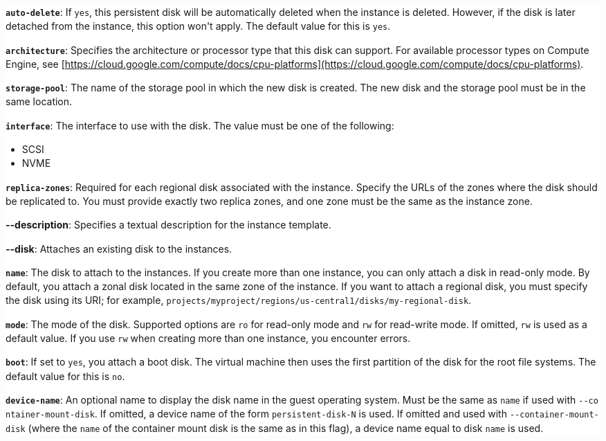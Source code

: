 **`auto-delete`**:
If ``yes``, this persistent disk will be
automatically deleted when the instance is deleted. However, if the disk is
later detached from the instance, this option won't apply. The default value for
this is ``yes``.

**`architecture`**:
Specifies the architecture or processor type that this disk can support. For
available processor types on Compute Engine, see [https://cloud.google.com/compute/docs/cpu-platforms](https://cloud.google.com/compute/docs/cpu-platforms).

**`storage-pool`**:
The name of the storage pool in which the new disk is created. The new disk and
the storage pool must be in the same location.

**`interface`**:
The interface to use with the disk. The value must be one of the following:

- SCSI
- NVME

**`replica-zones`**:
Required for each regional disk associated with the instance. Specify the URLs
of the zones where the disk should be replicated to. You must provide exactly
two replica zones, and one zone must be the same as the instance zone.

**--description**:
Specifies a textual description for the instance template.

**--disk**:
Attaches an existing disk to the instances.

**`name`**:
The disk to attach to the instances. If you create more than one instance, you
can only attach a disk in read-only mode. By default, you attach a zonal disk
located in the same zone of the instance. If you want to attach a regional disk,
you must specify the disk using its URI; for example,
``projects/myproject/regions/us-central1/disks/my-regional-disk``.

**`mode`**:
The mode of the disk. Supported options are
``ro`` for read-only mode and
``rw`` for read-write mode. If omitted,
``rw`` is used as a default value. If you use
``rw`` when creating more than one instance,
you encounter errors.

**`boot`**:
If set to ``yes``, you attach a boot disk. The
virtual machine then uses the first partition of the disk for the root file
systems. The default value for this is ``no``.

**`device-name`**:
An optional name to display the disk name in the guest operating system. Must be
the same as `name` if used with `--container-mount-disk`.
If omitted, a device name of the form `persistent-disk-N` is used. If
omitted and used with `--container-mount-disk` (where the
`name` of the container mount disk is the same as in this flag), a
device name equal to disk `name` is used.
